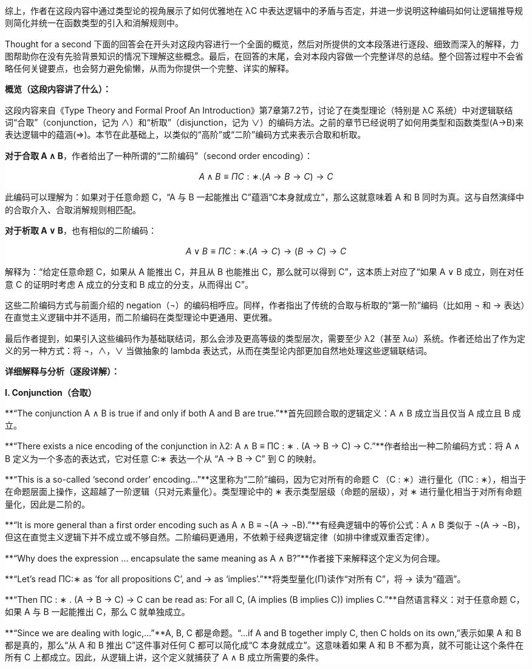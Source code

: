 综上，作者在这段内容中通过类型论的视角展示了如何优雅地在 λC 中表达逻辑中的矛盾与否定，并进一步说明这种编码如何让逻辑推导规则简化并统一在函数类型的引入和消解规则中。

 Thought for a second
下面的回答会在开头对这段内容进行一个全面的概览，然后对所提供的文本段落进行逐段、细致而深入的解释，力图帮助你在没有先验背景知识的情况下理解这些概念。最后，在回答的末尾，会对本段内容做一个完整详尽的总结。整个回答过程中不会省略任何关键要点，也会努力避免偷懒，从而为你提供一个完整、详实的解释。

**概览（这段内容讲了什么）：**

这段内容来自《Type Theory and Formal Proof An Introduction》第7章第7.2节，讨论了在类型理论（特别是 λC 系统）中对逻辑联结词“合取”（conjunction，记为 ∧）和“析取”（disjunction，记为 ∨）的编码方法。之前的章节已经说明了如何用类型和函数类型(A→B)来表达逻辑中的蕴涵(⇒)。本节在此基础上，以类似的“高阶”或“二阶”编码方式来表示合取和析取。

**对于合取 A ∧ B**，作者给出了一种所谓的“二阶编码”（second order encoding）：

$$
A ∧ B ≡ ΠC : ∗ . (A → B → C) → C
$$

此编码可以理解为：如果对于任意命题 C，“A 与 B 一起能推出 C”蕴涵“C本身就成立”，那么这就意味着 A 和 B 同时为真。这与自然演绎中的合取介入、合取消解规则相匹配。

**对于析取 A ∨ B**，也有相似的二阶编码：

$$
A ∨ B ≡ ΠC : ∗ . (A → C) → (B → C) → C
$$

解释为：“给定任意命题 C，如果从 A 能推出 C，并且从 B 也能推出 C，那么就可以得到 C”，这本质上对应了“如果 A ∨ B 成立，则在对任意 C 的证明时考虑 A 成立的分支和 B 成立的分支，从而得出 C”。

这些二阶编码方式与前面介绍的 negation（¬）的编码相呼应。同样，作者指出了传统的合取与析取的“第一阶”编码（比如用 ¬ 和 → 表达）在直觉主义逻辑中并不适用，而二阶编码在类型理论中更通用、更优雅。

最后作者提到，如果引入这些编码作为基础联结词，那么会涉及更高等级的类型层次，需要至少 λ2（甚至 λω）系统。作者还给出了作为定义的另一种方式：将 ¬，∧，∨ 当做抽象的 lambda 表达式，从而在类型论内部更加自然地处理这些逻辑联结词。

**详细解释与分析（逐段详解）：**

**I. Conjunction（合取）**

**“The conjunction A ∧ B is true if and only if both A and B are true.”**首先回顾合取的逻辑定义：A ∧ B 成立当且仅当 A 成立且 B 成立。

**“There exists a nice encoding of the conjunction in λ2:
A ∧ B ≡ ΠC : ∗ . (A → B → C) → C.”**作者给出一种二阶编码方式：将 A ∧ B 定义为一个多态的表达式，它对任意 C:∗ 表达一个从 “A → B → C” 到 C 的映射。

**“This is a so-called ‘second order’ encoding...”**这里称为“二阶”编码，因为它对所有的命题 C （C : ∗）进行量化（ΠC : ∗），相当于在命题层面上操作，这超越了一阶逻辑（只对元素量化）。类型理论中的 ∗ 表示类型层级（命题的层级），对 ∗ 进行量化相当于对所有命题量化，因此是二阶的。

**“It is more general than a first order encoding such as A ∧ B ≡ ¬(A → ¬B).”**有经典逻辑中的等价公式：A ∧ B 类似于 ¬(A → ¬B)，但这在直觉主义逻辑下并不成立或不够自然。二阶编码更通用，不依赖于经典逻辑定律（如排中律或双重否定律）。

**“Why does the expression ... encapsulate the same meaning as A ∧ B?”**作者接下来解释这个定义为何合理。

**“Let’s read ΠC:∗ as ‘for all propositions C’, and → as ‘implies’.”**将类型量化(Π)读作“对所有 C”，将 → 读为“蕴涵”。

**“Then ΠC : ∗ . (A → B → C) → C can be read as:
For all C, (A implies (B implies C)) implies C.”**自然语言释义：对于任意命题 C，如果 A 与 B 一起能推出 C，那么 C 就单独成立。

**“Since we are dealing with logic,...”**A, B, C 都是命题。“...if A and B together imply C, then C holds on its own,”表示如果 A 和 B 都是真的，那么“从 A 和 B 推出 C”这件事对任何 C 都可以简化成“C 本身就成立”。这意味着如果 A 和 B 不都为真，就不可能让这个条件在所有 C 上都成立。因此，从逻辑上讲，这个定义就捕获了 A ∧ B 成立所需要的条件。

